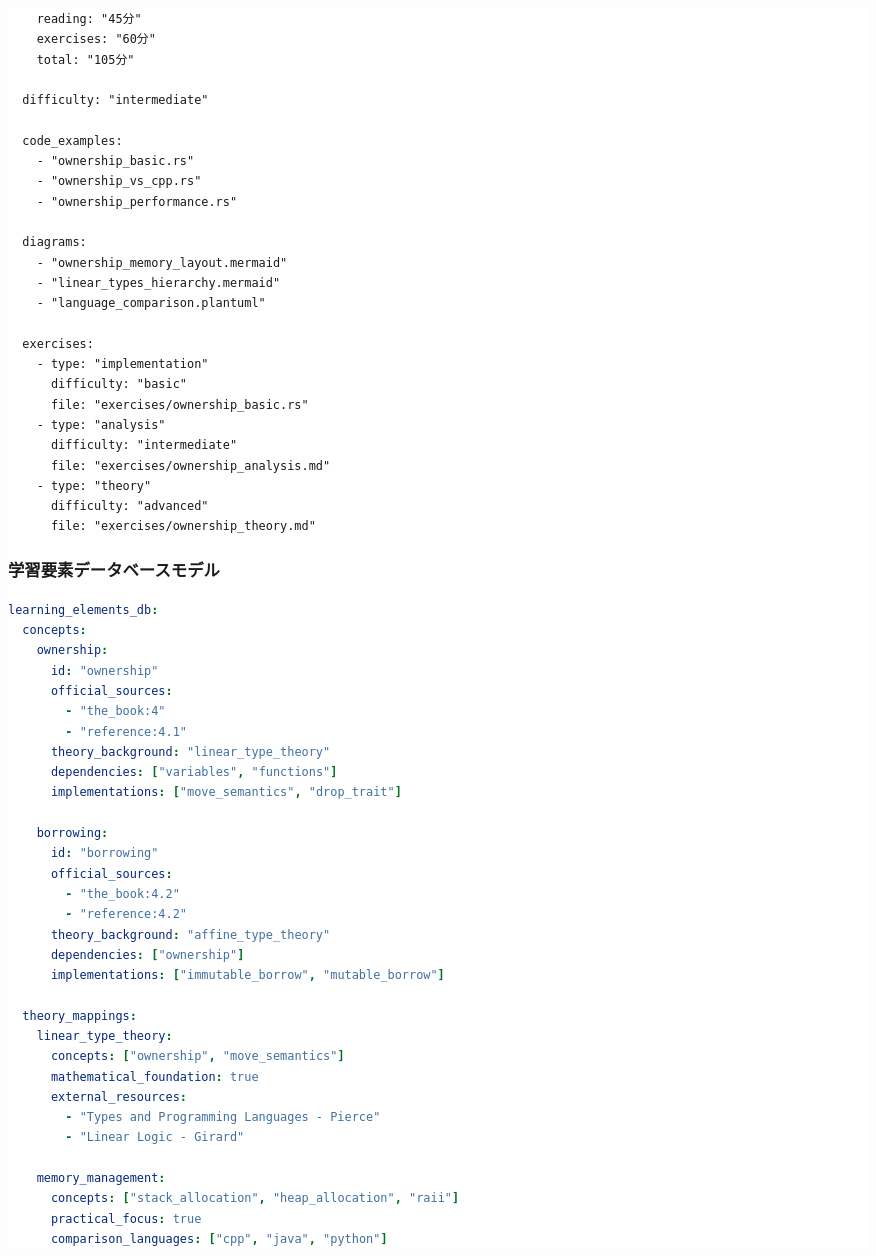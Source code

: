 ```
    reading: "45分"
    exercises: "60分"
    total: "105分"
    
  difficulty: "intermediate"
  
  code_examples:
    - "ownership_basic.rs"
    - "ownership_vs_cpp.rs"
    - "ownership_performance.rs"
    
  diagrams:
    - "ownership_memory_layout.mermaid"
    - "linear_types_hierarchy.mermaid"
    - "language_comparison.plantuml"
    
  exercises:
    - type: "implementation"
      difficulty: "basic"
      file: "exercises/ownership_basic.rs"
    - type: "analysis"
      difficulty: "intermediate"
      file: "exercises/ownership_analysis.md"
    - type: "theory"
      difficulty: "advanced"
      file: "exercises/ownership_theory.md"
```

### 学習要素データベースモデル

```yaml
learning_elements_db:
  concepts:
    ownership:
      id: "ownership"
      official_sources:
        - "the_book:4"
        - "reference:4.1"
      theory_background: "linear_type_theory"
      dependencies: ["variables", "functions"]
      implementations: ["move_semantics", "drop_trait"]
      
    borrowing:
      id: "borrowing"
      official_sources:
        - "the_book:4.2"
        - "reference:4.2"
      theory_background: "affine_type_theory"
      dependencies: ["ownership"]
      implementations: ["immutable_borrow", "mutable_borrow"]
      
  theory_mappings:
    linear_type_theory:
      concepts: ["ownership", "move_semantics"]
      mathematical_foundation: true
      external_resources:
        - "Types and Programming Languages - Pierce"
        - "Linear Logic - Girard"
        
    memory_management:
      concepts: ["stack_allocation", "heap_allocation", "raii"]
      practical_focus: true
      comparison_languages: ["cpp", "java", "python"]
```